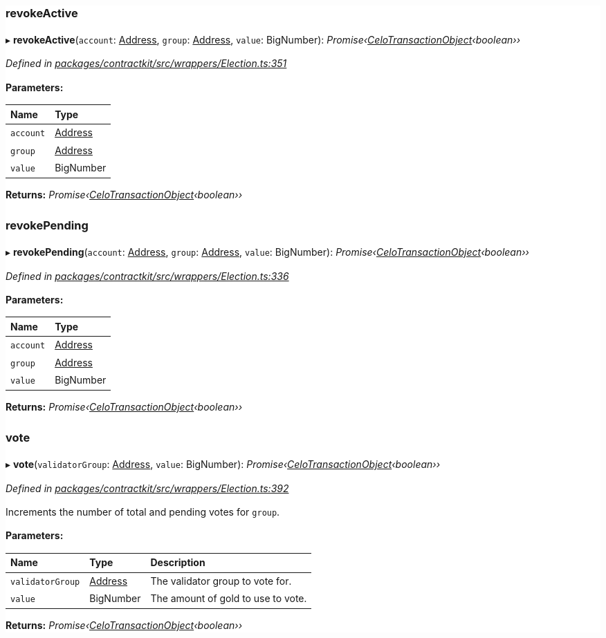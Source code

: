 ### revokeActive

▸ **revokeActive**\(`account`: [Address](_base_.md#address), `group`: [Address](_base_.md#address), `value`: BigNumber\): _Promise‹_[_CeloTransactionObject_](../classes/_wrappers_basewrapper_.celotransactionobject.md)_‹boolean››_

_Defined in_ [_packages/contractkit/src/wrappers/Election.ts:351_](https://github.com/celo-org/celo-monorepo/blob/master/packages/contractkit/src/wrappers/Election.ts#L351)

**Parameters:**

| Name | Type |
| :--- | :--- |
| `account` | [Address](_base_.md#address) |
| `group` | [Address](_base_.md#address) |
| `value` | BigNumber |

**Returns:** _Promise‹_[_CeloTransactionObject_](../classes/_wrappers_basewrapper_.celotransactionobject.md)_‹boolean››_

### revokePending

▸ **revokePending**\(`account`: [Address](_base_.md#address), `group`: [Address](_base_.md#address), `value`: BigNumber\): _Promise‹_[_CeloTransactionObject_](../classes/_wrappers_basewrapper_.celotransactionobject.md)_‹boolean››_

_Defined in_ [_packages/contractkit/src/wrappers/Election.ts:336_](https://github.com/celo-org/celo-monorepo/blob/master/packages/contractkit/src/wrappers/Election.ts#L336)

**Parameters:**

| Name | Type |
| :--- | :--- |
| `account` | [Address](_base_.md#address) |
| `group` | [Address](_base_.md#address) |
| `value` | BigNumber |

**Returns:** _Promise‹_[_CeloTransactionObject_](../classes/_wrappers_basewrapper_.celotransactionobject.md)_‹boolean››_

### vote

▸ **vote**\(`validatorGroup`: [Address](_base_.md#address), `value`: BigNumber\): _Promise‹_[_CeloTransactionObject_](../classes/_wrappers_basewrapper_.celotransactionobject.md)_‹boolean››_

_Defined in_ [_packages/contractkit/src/wrappers/Election.ts:392_](https://github.com/celo-org/celo-monorepo/blob/master/packages/contractkit/src/wrappers/Election.ts#L392)

Increments the number of total and pending votes for `group`.

**Parameters:**

| Name | Type | Description |
| :--- | :--- | :--- |
| `validatorGroup` | [Address](_base_.md#address) | The validator group to vote for. |
| `value` | BigNumber | The amount of gold to use to vote. |

**Returns:** _Promise‹_[_CeloTransactionObject_](../classes/_wrappers_basewrapper_.celotransactionobject.md)_‹boolean››_

